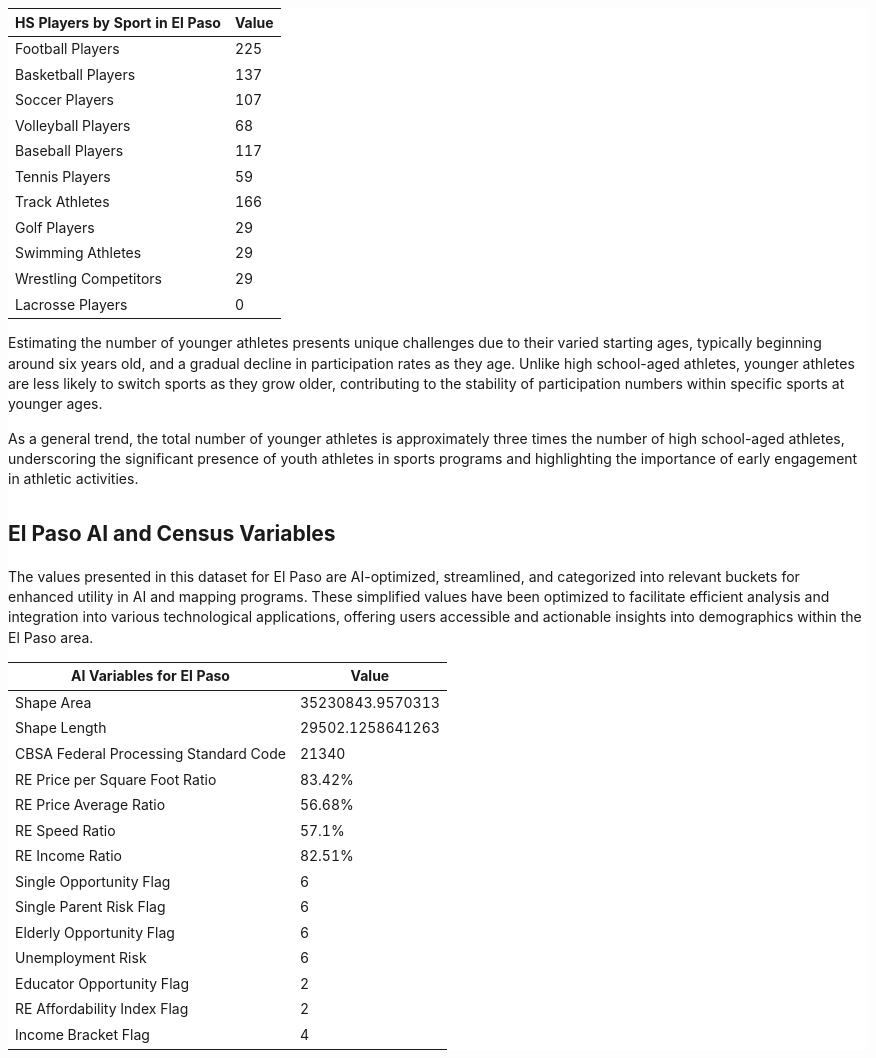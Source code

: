 | HS Players by Sport in El Paso | Value |
|-------------|-------|
| Football Players | 225 |
| Basketball Players | 137 |
| Soccer Players | 107 |
| Volleyball Players | 68 |
| Baseball Players | 117 |
| Tennis Players | 59 |
| Track Athletes | 166 |
| Golf Players | 29 |
| Swimming Athletes | 29 |
| Wrestling Competitors | 29 |
| Lacrosse Players | 0 |

Estimating the number of younger athletes presents unique challenges due to their varied starting ages, typically beginning around six years old, and a gradual decline in participation rates as they age. Unlike high school-aged athletes, younger athletes are less likely to switch sports as they grow older, contributing to the stability of participation numbers within specific sports at younger ages.  

As a general trend, the total number of younger athletes is approximately three times the number of high school-aged athletes, underscoring the significant presence of youth athletes in sports programs and highlighting the importance of early engagement in athletic activities.

## El Paso AI and Census Variables

The values presented in this dataset for El Paso are AI-optimized, streamlined, and categorized into relevant buckets for enhanced utility in AI and mapping programs. These simplified values have been optimized to facilitate efficient analysis and integration into various technological applications, offering users accessible and actionable insights into demographics within the El Paso area.

| AI Variables for El Paso | Value |
|-------------|-------|
| Shape Area | 35230843.9570313 |
| Shape Length | 29502.1258641263 |
| CBSA Federal Processing Standard Code | 21340 |
| RE Price per Square Foot Ratio | 83.42% |
| RE Price Average Ratio | 56.68% |
| RE Speed Ratio | 57.1% |
| RE Income Ratio | 82.51% |
| Single Opportunity Flag | 6 |
| Single Parent Risk Flag | 6 |
| Elderly Opportunity Flag | 6 |
| Unemployment Risk | 6 |
| Educator Opportunity Flag | 2 |
| RE Affordability Index Flag | 2 |
| Income Bracket Flag | 4 |